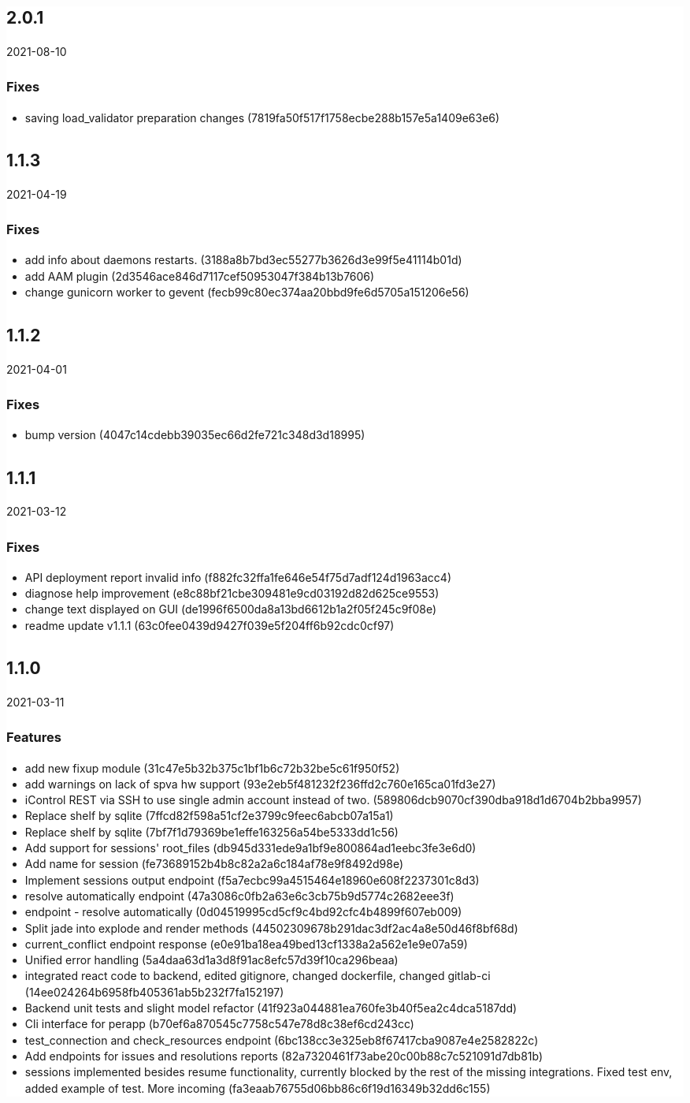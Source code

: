## 2.0.1
2021-08-10

### Fixes

- saving load_validator preparation changes (7819fa50f517f1758ecbe288b157e5a1409e63e6)

## 1.1.3
2021-04-19

### Fixes

- add info about daemons restarts. (3188a8b7bd3ec55277b3626d3e99f5e41114b01d)
- add AAM plugin (2d3546ace846d7117cef50953047f384b13b7606)
- change gunicorn worker to gevent (fecb99c80ec374aa20bbd9fe6d5705a151206e56)

## 1.1.2
2021-04-01

### Fixes

- bump version (4047c14cdebb39035ec66d2fe721c348d3d18995)

## 1.1.1
2021-03-12

### Fixes

- API deployment report invalid info (f882fc32ffa1fe646e54f75d7adf124d1963acc4)
- diagnose help improvement (e8c88bf21cbe309481e9cd03192d82d625ce9553)
- change text displayed on GUI (de1996f6500da8a13bd6612b1a2f05f245c9f08e)
- readme update v1.1.1 (63c0fee0439d9427f039e5f204ff6b92cdc0cf97)

## 1.1.0
2021-03-11

### Features

- add new fixup module (31c47e5b32b375c1bf1b6c72b32be5c61f950f52)
- add warnings on lack of spva hw support (93e2eb5f481232f236ffd2c760e165ca01fd3e27)
- iControl REST via SSH to use single admin account instead of two. (589806dcb9070cf390dba918d1d6704b2bba9957)
- Replace shelf by sqlite (7ffcd82f598a51cf2e3799c9feec6abcb07a15a1)
- Replace shelf by sqlite (7bf7f1d79369be1effe163256a54be5333dd1c56)
- Add support for sessions' root_files (db945d331ede9a1bf9e800864ad1eebc3fe3e6d0)
- Add name for session (fe73689152b4b8c82a2a6c184af78e9f8492d98e)
- Implement sessions output endpoint (f5a7ecbc99a4515464e18960e608f2237301c8d3)
- resolve automatically endpoint (47a3086c0fb2a63e6c3cb75b9d5774c2682eee3f)
- endpoint - resolve automatically (0d04519995cd5cf9c4bd92cfc4b4899f607eb009)
- Split jade into explode and render methods (44502309678b291dac3df2ac4a8e50d46f8bf68d)
- current_conflict endpoint response (e0e91ba18ea49bed13cf1338a2a562e1e9e07a59)
- Unified error handling (5a4daa63d1a3d8f91ac8efc57d39f10ca296beaa)
- integrated react code to backend, edited gitignore, changed dockerfile, changed gitlab-ci (14ee024264b6958fb405361ab5b232f7fa152197)
- Backend unit tests and slight model refactor (41f923a044881ea760fe3b40f5ea2c4dca5187dd)
- Cli interface for perapp (b70ef6a870545c7758c547e78d8c38ef6cd243cc)
- test_connection and check_resources endpoint (6bc138cc3e325eb8f67417cba9087e4e2582822c)
- Add endpoints for issues and resolutions reports (82a7320461f73abe20c00b88c7c521091d7db81b)
- sessions implemented besides resume functionality, currently blocked by the rest of the missing integrations. Fixed test env, added example of test. More incoming (fa3eaab76755d06bb86c6f19d16349b32dd6c155)